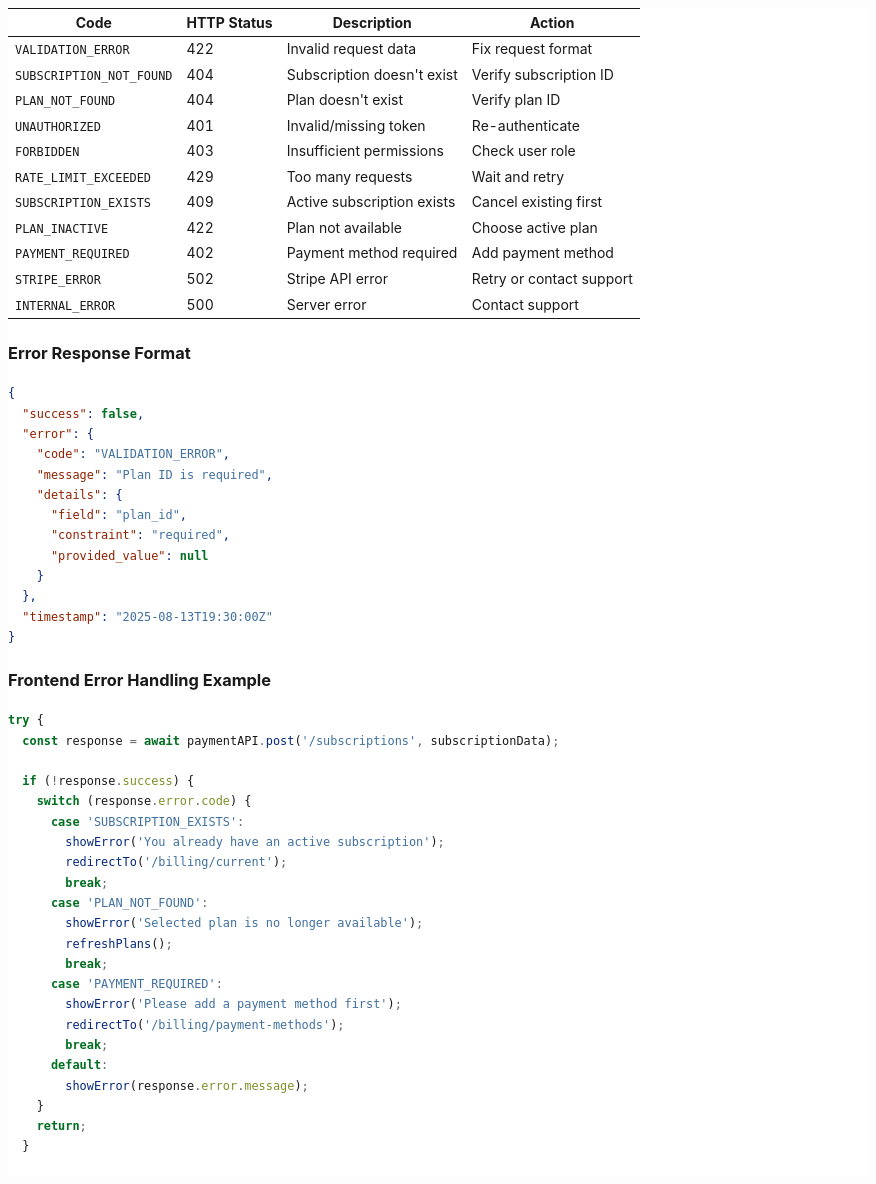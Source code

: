 | Code | HTTP Status | Description | Action |
|------|-------------|-------------|---------|
| `VALIDATION_ERROR` | 422 | Invalid request data | Fix request format |
| `SUBSCRIPTION_NOT_FOUND` | 404 | Subscription doesn't exist | Verify subscription ID |
| `PLAN_NOT_FOUND` | 404 | Plan doesn't exist | Verify plan ID |
| `UNAUTHORIZED` | 401 | Invalid/missing token | Re-authenticate |
| `FORBIDDEN` | 403 | Insufficient permissions | Check user role |
| `RATE_LIMIT_EXCEEDED` | 429 | Too many requests | Wait and retry |
| `SUBSCRIPTION_EXISTS` | 409 | Active subscription exists | Cancel existing first |
| `PLAN_INACTIVE` | 422 | Plan not available | Choose active plan |
| `PAYMENT_REQUIRED` | 402 | Payment method required | Add payment method |
| `STRIPE_ERROR` | 502 | Stripe API error | Retry or contact support |
| `INTERNAL_ERROR` | 500 | Server error | Contact support |

### **Error Response Format**
```json
{
  "success": false,
  "error": {
    "code": "VALIDATION_ERROR",
    "message": "Plan ID is required",
    "details": {
      "field": "plan_id",
      "constraint": "required",
      "provided_value": null
    }
  },
  "timestamp": "2025-08-13T19:30:00Z"
}
```

### **Frontend Error Handling Example**
```javascript
try {
  const response = await paymentAPI.post('/subscriptions', subscriptionData);
  
  if (!response.success) {
    switch (response.error.code) {
      case 'SUBSCRIPTION_EXISTS':
        showError('You already have an active subscription');
        redirectTo('/billing/current');
        break;
      case 'PLAN_NOT_FOUND':
        showError('Selected plan is no longer available');
        refreshPlans();
        break;
      case 'PAYMENT_REQUIRED':
        showError('Please add a payment method first');
        redirectTo('/billing/payment-methods');
        break;
      default:
        showError(response.error.message);
    }
    return;
  }
  
```